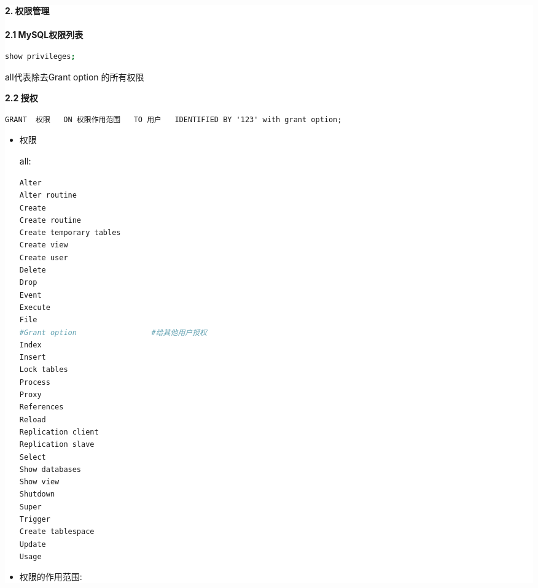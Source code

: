    

#### 2. 权限管理

**2.1 MySQL权限列表**

```bash
show privileges;
```

all代表除去Grant option 的所有权限

**2.2 授权**

`GRANT  权限   ON 权限作用范围   TO 用户   IDENTIFIED BY '123' with grant option;`



- 权限

  all:

  ```bash
  Alter                  
  Alter routine          
  Create                 
  Create routine         
  Create temporary tables
  Create view            
  Create user            
  Delete                 
  Drop                   
  Event                  
  Execute                
  File                   
  #Grant option           		#给其他用户授权
  Index                  
  Insert                 
  Lock tables            
  Process                
  Proxy                  
  References             
  Reload                 
  Replication client     
  Replication slave      
  Select                 
  Show databases         
  Show view              
  Shutdown               
  Super                  
  Trigger                
  Create tablespace      
  Update                 
  Usage
  ```

- 权限的作用范围:
